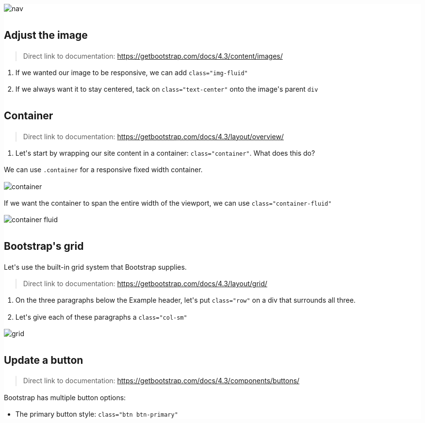 ![nav](https://i.imgur.com/AXLSUlS.png)



## Adjust the image

>Direct link to documentation:
https://getbootstrap.com/docs/4.3/content/images/

1. If we wanted our image to be responsive, we can add `class="img-fluid"`

2. If we always want it to stay centered, tack on `class="text-center"` onto the image's parent `div`



## Container

>Direct link to documentation:
https://getbootstrap.com/docs/4.3/layout/overview/

1. Let's start by wrapping our site content in a container: `class="container"`. What does this do?

We can use `.container` for a responsive fixed width container.

![container](https://i.imgur.com/VQT8U0F.png)

If we want the container to span the entire width of the viewport, we can use `class="container-fluid"`

![container fluid](https://i.imgur.com/nbdIF1f.png)



## Bootstrap's grid
Let's use the built-in grid system that Bootstrap supplies.

>Direct link  to documentation:
https://getbootstrap.com/docs/4.3/layout/grid/

1. On the three paragraphs below the Example header, let's put `class="row"` on a div that surrounds all three.

2. Let's give each of these paragraphs a `class="col-sm"`

![grid](https://i.imgur.com/DmpDs9U.png)

## Update a button

>Direct link  to documentation:
https://getbootstrap.com/docs/4.3/components/buttons/

Bootstrap has multiple button options:

  - The primary button style:
  `class="btn btn-primary"`

